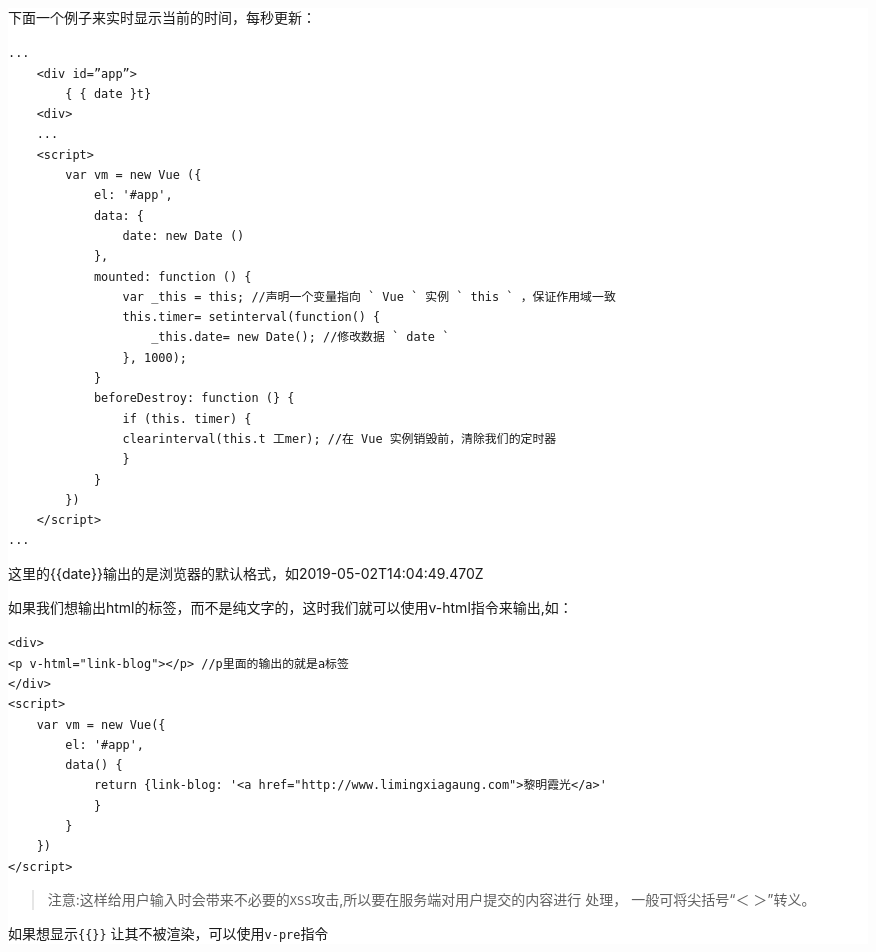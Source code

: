 下面一个例子来实时显示当前的时间，每秒更新：

```
...
    <div id=”app”>
        { { date }t}
    <div>
    ...
    <script>
        var vm = new Vue ({
            el: '#app',
            data: {
                date: new Date ()
            },
            mounted: function () {
                var _this = this; //声明一个变量指向 ` Vue ` 实例 ` this ` ，保证作用域一致
                this.timer= setinterval(function() {
                    _this.date= new Date(); //修改数据 ` date `
                }, 1000);
            }
            beforeDestroy: function (} {
                if (this. timer) {
                clearinterval(this.t 工mer); //在 Vue 实例销毁前，清除我们的定时器
                }
            }
        })
    </script>
...

```

这里的{{date}}输出的是浏览器的默认格式，如2019-05-02T14:04:49.470Z

如果我们想输出html的标签，而不是纯文字的，这时我们就可以使用v-html指令来输出,如：

```
<div>
<p v-html="link-blog"></p> //p里面的输出的就是a标签
</div>
<script>
    var vm = new Vue({
        el: '#app',
        data() {
            return {link-blog: '<a href="http://www.limingxiagaung.com">黎明霞光</a>'
            }
        }
    })
</script>

```

> 注意:这样给用户输入时会带来不必要的` XSS `攻击,所以要在服务端对用户提交的内容进行
处理， 一般可将尖括号“＜ ＞”转义。

如果想显示`{{}}` 让其不被渲染，可以使用` v-pre `指令

